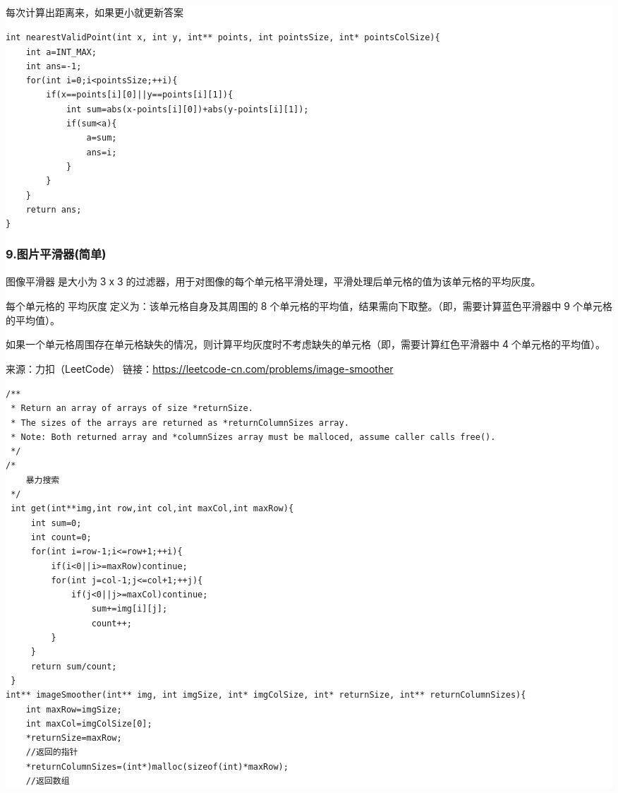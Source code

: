 



每次计算出距离来，如果更小就更新答案



```
int nearestValidPoint(int x, int y, int** points, int pointsSize, int* pointsColSize){
    int a=INT_MAX;
    int ans=-1;
    for(int i=0;i<pointsSize;++i){
        if(x==points[i][0]||y==points[i][1]){
            int sum=abs(x-points[i][0])+abs(y-points[i][1]);
            if(sum<a){
                a=sum;
                ans=i;
            }
        }
    }
    return ans;
}
```



### 9.图片平滑器(简单)



图像平滑器 是大小为 3 x 3 的过滤器，用于对图像的每个单元格平滑处理，平滑处理后单元格的值为该单元格的平均灰度。

每个单元格的  平均灰度 定义为：该单元格自身及其周围的 8 个单元格的平均值，结果需向下取整。（即，需要计算蓝色平滑器中 9 个单元格的平均值）。

如果一个单元格周围存在单元格缺失的情况，则计算平均灰度时不考虑缺失的单元格（即，需要计算红色平滑器中 4 个单元格的平均值）。

来源：力扣（LeetCode）
链接：https://leetcode-cn.com/problems/image-smoother



```
/**
 * Return an array of arrays of size *returnSize.
 * The sizes of the arrays are returned as *returnColumnSizes array.
 * Note: Both returned array and *columnSizes array must be malloced, assume caller calls free().
 */
/*
    暴力搜索
 */
 int get(int**img,int row,int col,int maxCol,int maxRow){
     int sum=0;
     int count=0;
     for(int i=row-1;i<=row+1;++i){
         if(i<0||i>=maxRow)continue;
         for(int j=col-1;j<=col+1;++j){
             if(j<0||j>=maxCol)continue;
                 sum+=img[i][j];
                 count++;
         }
     }
     return sum/count;
 }
int** imageSmoother(int** img, int imgSize, int* imgColSize, int* returnSize, int** returnColumnSizes){
    int maxRow=imgSize;
    int maxCol=imgColSize[0];
    *returnSize=maxRow;
    //返回的指针
    *returnColumnSizes=(int*)malloc(sizeof(int)*maxRow);
    //返回数组
```